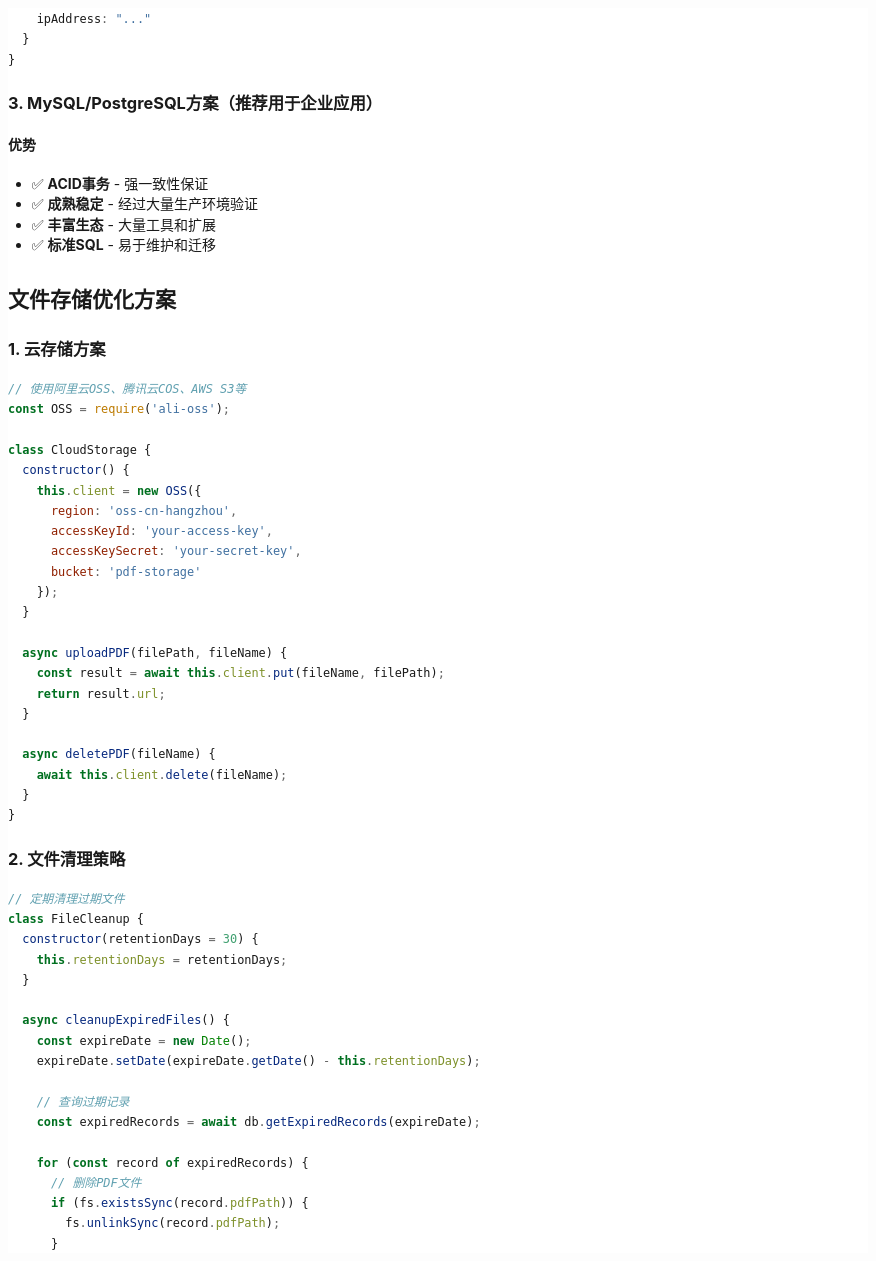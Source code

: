 ```javascript
    ipAddress: "..."
  }
}
```

### 3. MySQL/PostgreSQL方案（推荐用于企业应用）

#### 优势
- ✅ **ACID事务** - 强一致性保证
- ✅ **成熟稳定** - 经过大量生产环境验证
- ✅ **丰富生态** - 大量工具和扩展
- ✅ **标准SQL** - 易于维护和迁移

## 文件存储优化方案

### 1. 云存储方案
```javascript
// 使用阿里云OSS、腾讯云COS、AWS S3等
const OSS = require('ali-oss');

class CloudStorage {
  constructor() {
    this.client = new OSS({
      region: 'oss-cn-hangzhou',
      accessKeyId: 'your-access-key',
      accessKeySecret: 'your-secret-key',
      bucket: 'pdf-storage'
    });
  }

  async uploadPDF(filePath, fileName) {
    const result = await this.client.put(fileName, filePath);
    return result.url;
  }

  async deletePDF(fileName) {
    await this.client.delete(fileName);
  }
}
```

### 2. 文件清理策略
```javascript
// 定期清理过期文件
class FileCleanup {
  constructor(retentionDays = 30) {
    this.retentionDays = retentionDays;
  }

  async cleanupExpiredFiles() {
    const expireDate = new Date();
    expireDate.setDate(expireDate.getDate() - this.retentionDays);

    // 查询过期记录
    const expiredRecords = await db.getExpiredRecords(expireDate);

    for (const record of expiredRecords) {
      // 删除PDF文件
      if (fs.existsSync(record.pdfPath)) {
        fs.unlinkSync(record.pdfPath);
      }

```